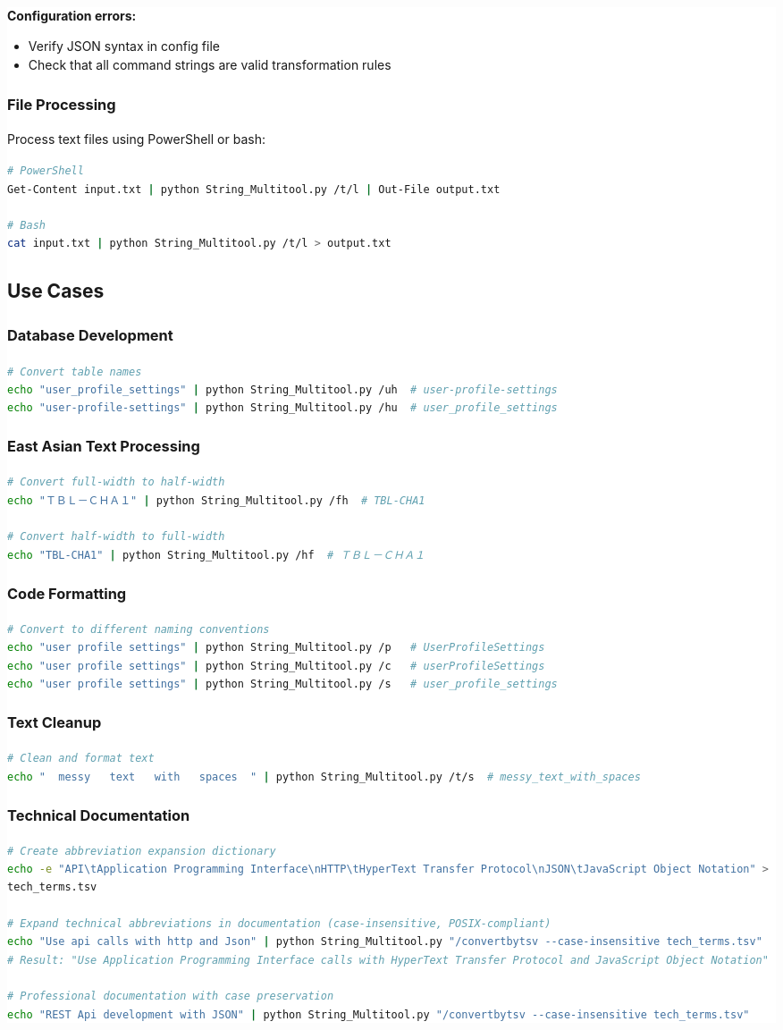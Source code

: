 **Configuration errors:**
- Verify JSON syntax in config file
- Check that all command strings are valid transformation rules

### File Processing

Process text files using PowerShell or bash:

```bash
# PowerShell
Get-Content input.txt | python String_Multitool.py /t/l | Out-File output.txt

# Bash
cat input.txt | python String_Multitool.py /t/l > output.txt
```

## Use Cases

### Database Development
```bash
# Convert table names
echo "user_profile_settings" | python String_Multitool.py /uh  # user-profile-settings
echo "user-profile-settings" | python String_Multitool.py /hu  # user_profile_settings
```

### East Asian Text Processing
```bash
# Convert full-width to half-width
echo "ＴＢＬ－ＣＨＡ１" | python String_Multitool.py /fh  # TBL-CHA1

# Convert half-width to full-width
echo "TBL-CHA1" | python String_Multitool.py /hf  # ＴＢＬ－ＣＨＡ１
```

### Code Formatting
```bash
# Convert to different naming conventions
echo "user profile settings" | python String_Multitool.py /p   # UserProfileSettings
echo "user profile settings" | python String_Multitool.py /c   # userProfileSettings
echo "user profile settings" | python String_Multitool.py /s   # user_profile_settings
```

### Text Cleanup
```bash
# Clean and format text
echo "  messy   text   with   spaces  " | python String_Multitool.py /t/s  # messy_text_with_spaces
```

### Technical Documentation
```bash
# Create abbreviation expansion dictionary
echo -e "API\tApplication Programming Interface\nHTTP\tHyperText Transfer Protocol\nJSON\tJavaScript Object Notation" > tech_terms.tsv

# Expand technical abbreviations in documentation (case-insensitive, POSIX-compliant)
echo "Use api calls with http and Json" | python String_Multitool.py "/convertbytsv --case-insensitive tech_terms.tsv"
# Result: "Use Application Programming Interface calls with HyperText Transfer Protocol and JavaScript Object Notation"

# Professional documentation with case preservation
echo "REST Api development with JSON" | python String_Multitool.py "/convertbytsv --case-insensitive tech_terms.tsv"
```
